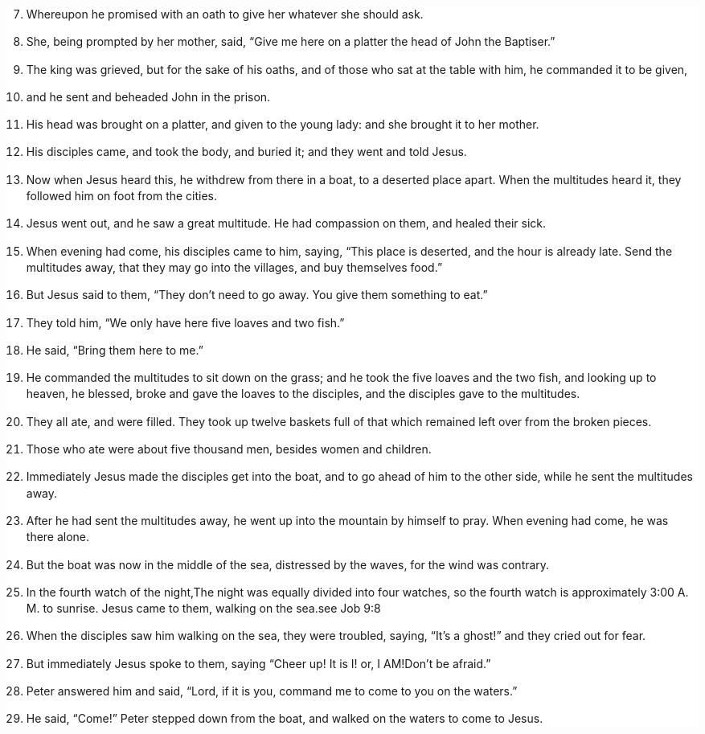 7. Whereupon he promised with an oath to give her whatever she should ask.

8. She, being prompted by her mother, said, “Give me here on a platter the head of John the Baptiser.”  

9.   The king was grieved, but for the sake of his oaths, and of those who sat at the table with him, he commanded it to be given,

10. and he sent and beheaded John in the prison.

11. His head was brought on a platter, and given to the young lady: and she brought it to her mother.

12. His disciples came, and took the body, and buried it; and they went and told Jesus.

13. Now when Jesus heard this, he withdrew from there in a boat, to a deserted place apart. When the multitudes heard it, they followed him on foot from the cities.  

14.   Jesus went out, and he saw a great multitude. He had compassion on them, and healed their sick.

15. When evening had come, his disciples came to him, saying, “This place is deserted, and the hour is already late. Send the multitudes away, that they may go into the villages, and buy themselves food.”  

16.   But Jesus said to them, “They don’t need to go away. You give them something to eat.”  

17.   They told him, “We only have here five loaves and two fish.”  

18.   He said, “Bring them here to me.”

19. He commanded the multitudes to sit down on the grass; and he took the five loaves and the two fish, and looking up to heaven, he blessed, broke and gave the loaves to the disciples, and the disciples gave to the multitudes.

20. They all ate, and were filled. They took up twelve baskets full of that which remained left over from the broken pieces.

21. Those who ate were about five thousand men, besides women and children.  

22.   Immediately Jesus made the disciples get into the boat, and to go ahead of him to the other side, while he sent the multitudes away.

23. After he had sent the multitudes away, he went up into the mountain by himself to pray. When evening had come, he was there alone.

24. But the boat was now in the middle of the sea, distressed by the waves, for the wind was contrary.

25. In the fourth watch of the night,The night was equally divided into four watches, so the fourth watch is approximately 3:00 A. M. to sunrise. Jesus came to them, walking on the sea.see Job 9:8

26. When the disciples saw him walking on the sea, they were troubled, saying, “It’s a ghost!” and they cried out for fear.

27. But immediately Jesus spoke to them, saying “Cheer up! It is I! or, I AM!Don’t be afraid.”  

28.   Peter answered him and said, “Lord, if it is you, command me to come to you on the waters.”  

29.   He said, “Come!”   Peter stepped down from the boat, and walked on the waters to come to Jesus.
